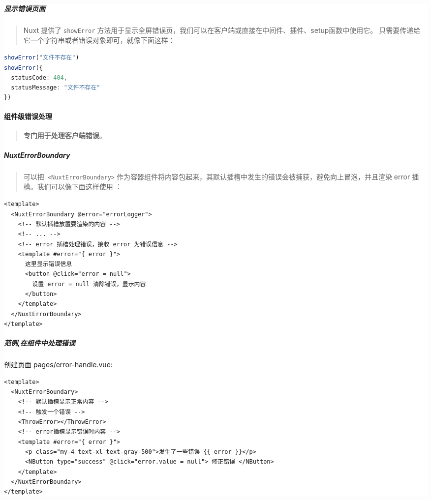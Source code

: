 

##### 显示错误页面

> Nuxt 提供了 `showError` 方法用于显示全屏错误页，我们可以在客户端或直接在中间件、插件、setup函数中使用它。 只需要传递给它一个字符串或者错误对象即可，就像下面这样：

```ts
showError("文件不存在")
showError({
  statusCode: 404,
  statusMessage: "文件不存在"
})


```





#### 组件级错误处理

> **专门用于处理客户端错误**。

##### NuxtErrorBoundary

> 可以把` <NuxtErrorBoundary>` 作为容器组件将内容包起来，其默认插槽中发生的错误会被捕获，避免向上冒泡，并且渲染 error 插槽。我们可以像下面这样使用 ：

```vue
<template>
  <NuxtErrorBoundary @error="errorLogger">
    <!-- 默认插槽放置要渲染的内容 -->
    <!-- ... -->
    <!-- error 插槽处理错误，接收 error 为错误信息 -->
    <template #error="{ error }">
      这里显示错误信息
      <button @click="error = null">
        设置 error = null 清除错误，显示内容
      </button>
    </template>
  </NuxtErrorBoundary>
</template>

```



##### 范例,在组件中处理错误

创建页面 pages/error-handle.vue:

```vue
<template>
  <NuxtErrorBoundary>
    <!-- 默认插槽显示正常内容 -->
    <!-- 触发一个错误 -->
    <ThrowError></ThrowError>
    <!-- error插槽显示错误时内容 -->
    <template #error="{ error }">
      <p class="my-4 text-xl text-gray-500">发生了一些错误 {{ error }}</p>
      <NButton type="success" @click="error.value = null"> 修正错误 </NButton>
    </template>
  </NuxtErrorBoundary>
</template>

```
